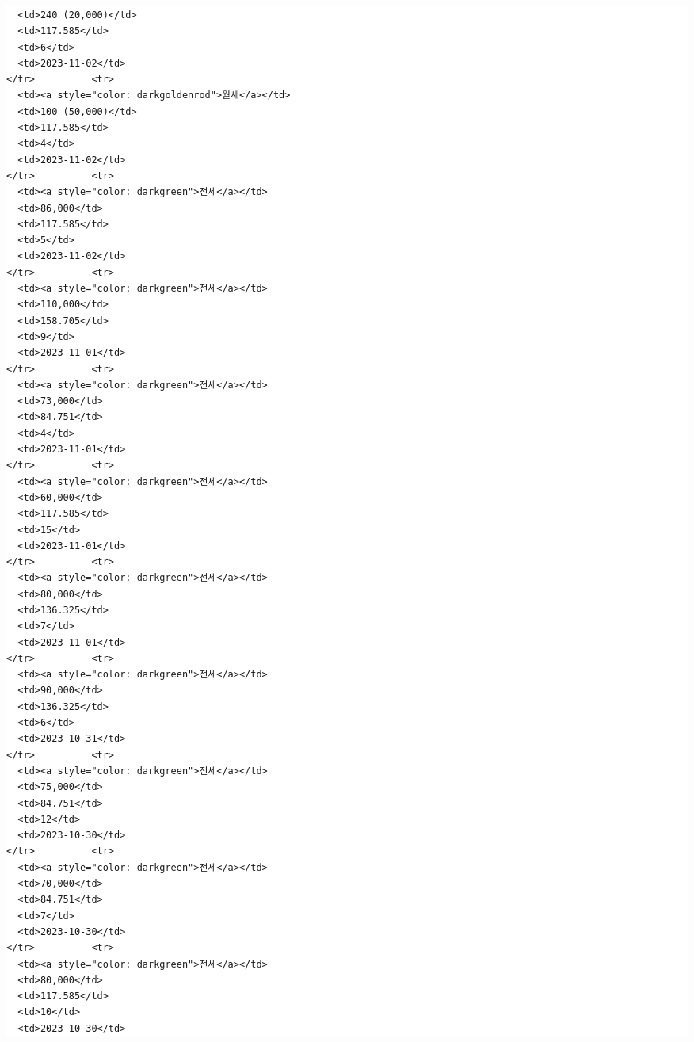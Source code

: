       <td>240 (20,000)</td>
      <td>117.585</td>
      <td>6</td>
      <td>2023-11-02</td>
    </tr>          <tr>
      <td><a style="color: darkgoldenrod">월세</a></td>
      <td>100 (50,000)</td>
      <td>117.585</td>
      <td>4</td>
      <td>2023-11-02</td>
    </tr>          <tr>
      <td><a style="color: darkgreen">전세</a></td>
      <td>86,000</td>
      <td>117.585</td>
      <td>5</td>
      <td>2023-11-02</td>
    </tr>          <tr>
      <td><a style="color: darkgreen">전세</a></td>
      <td>110,000</td>
      <td>158.705</td>
      <td>9</td>
      <td>2023-11-01</td>
    </tr>          <tr>
      <td><a style="color: darkgreen">전세</a></td>
      <td>73,000</td>
      <td>84.751</td>
      <td>4</td>
      <td>2023-11-01</td>
    </tr>          <tr>
      <td><a style="color: darkgreen">전세</a></td>
      <td>60,000</td>
      <td>117.585</td>
      <td>15</td>
      <td>2023-11-01</td>
    </tr>          <tr>
      <td><a style="color: darkgreen">전세</a></td>
      <td>80,000</td>
      <td>136.325</td>
      <td>7</td>
      <td>2023-11-01</td>
    </tr>          <tr>
      <td><a style="color: darkgreen">전세</a></td>
      <td>90,000</td>
      <td>136.325</td>
      <td>6</td>
      <td>2023-10-31</td>
    </tr>          <tr>
      <td><a style="color: darkgreen">전세</a></td>
      <td>75,000</td>
      <td>84.751</td>
      <td>12</td>
      <td>2023-10-30</td>
    </tr>          <tr>
      <td><a style="color: darkgreen">전세</a></td>
      <td>70,000</td>
      <td>84.751</td>
      <td>7</td>
      <td>2023-10-30</td>
    </tr>          <tr>
      <td><a style="color: darkgreen">전세</a></td>
      <td>80,000</td>
      <td>117.585</td>
      <td>10</td>
      <td>2023-10-30</td>